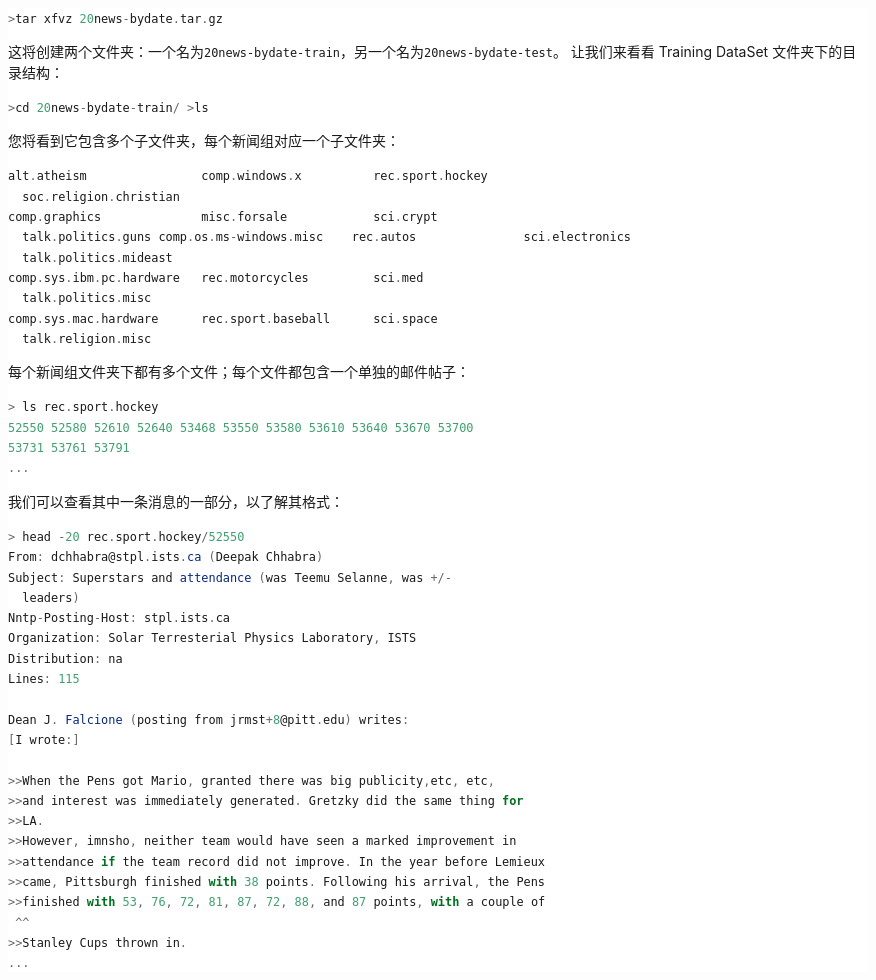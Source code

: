 ```scala
>tar xfvz 20news-bydate.tar.gz

```

这将创建两个文件夹：一个名为`20news-bydate-train`，另一个名为`20news-bydate-test`。 让我们来看看 Training DataSet 文件夹下的目录结构：

```scala
>cd 20news-bydate-train/ >ls

```

您将看到它包含多个子文件夹，每个新闻组对应一个子文件夹：

```scala
alt.atheism                comp.windows.x          rec.sport.hockey
  soc.religion.christian
comp.graphics              misc.forsale            sci.crypt
  talk.politics.guns comp.os.ms-windows.misc    rec.autos               sci.electronics
  talk.politics.mideast
comp.sys.ibm.pc.hardware   rec.motorcycles         sci.med
  talk.politics.misc
comp.sys.mac.hardware      rec.sport.baseball      sci.space
  talk.religion.misc

```

每个新闻组文件夹下都有多个文件；每个文件都包含一个单独的邮件帖子：

```scala
> ls rec.sport.hockey
52550 52580 52610 52640 53468 53550 53580 53610 53640 53670 53700 
53731 53761 53791
...

```

我们可以查看其中一条消息的一部分，以了解其格式：

```scala
> head -20 rec.sport.hockey/52550
From: dchhabra@stpl.ists.ca (Deepak Chhabra)
Subject: Superstars and attendance (was Teemu Selanne, was +/-
  leaders)
Nntp-Posting-Host: stpl.ists.ca
Organization: Solar Terresterial Physics Laboratory, ISTS
Distribution: na
Lines: 115

Dean J. Falcione (posting from jrmst+8@pitt.edu) writes:
[I wrote:]

>>When the Pens got Mario, granted there was big publicity,etc, etc,
>>and interest was immediately generated. Gretzky did the same thing for
>>LA.
>>However, imnsho, neither team would have seen a marked improvement in
>>attendance if the team record did not improve. In the year before Lemieux
>>came, Pittsburgh finished with 38 points. Following his arrival, the Pens
>>finished with 53, 76, 72, 81, 87, 72, 88, and 87 points, with a couple of
 ^^
>>Stanley Cups thrown in.
...

```
